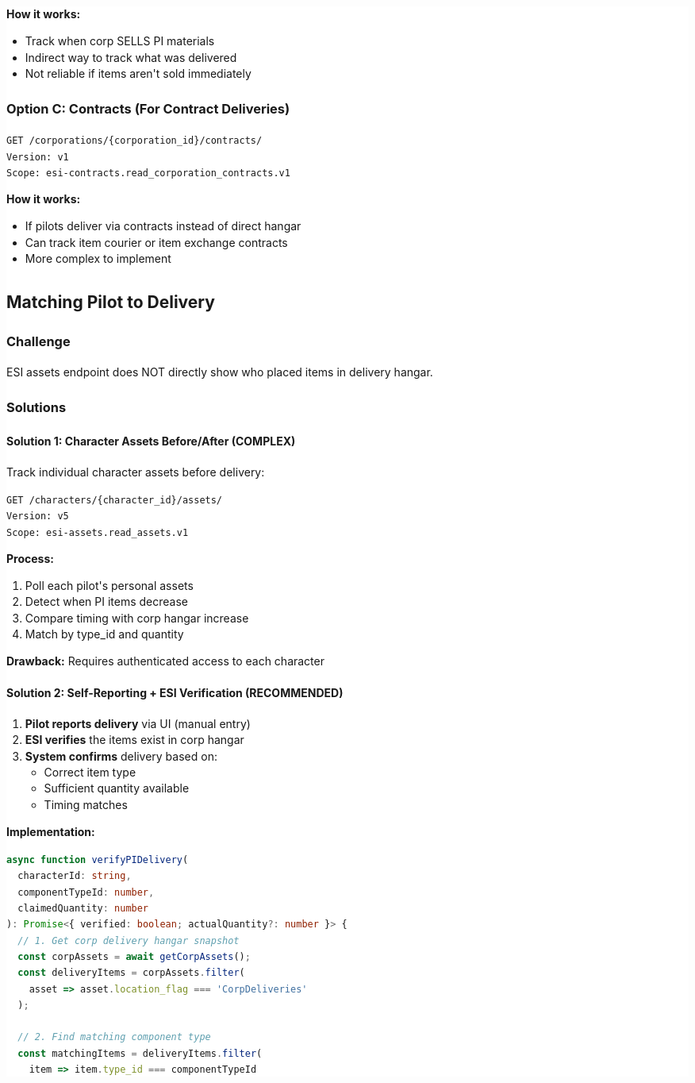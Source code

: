 **How it works:**
- Track when corp SELLS PI materials
- Indirect way to track what was delivered
- Not reliable if items aren't sold immediately

### Option C: Contracts (For Contract Deliveries)
```
GET /corporations/{corporation_id}/contracts/
Version: v1
Scope: esi-contracts.read_corporation_contracts.v1
```

**How it works:**
- If pilots deliver via contracts instead of direct hangar
- Can track item courier or item exchange contracts
- More complex to implement

## Matching Pilot to Delivery

### Challenge
ESI assets endpoint does NOT directly show who placed items in delivery hangar.

### Solutions

#### Solution 1: Character Assets Before/After (COMPLEX)
Track individual character assets before delivery:
```
GET /characters/{character_id}/assets/
Version: v5
Scope: esi-assets.read_assets.v1
```

**Process:**
1. Poll each pilot's personal assets
2. Detect when PI items decrease
3. Compare timing with corp hangar increase
4. Match by type_id and quantity

**Drawback:** Requires authenticated access to each character

#### Solution 2: Self-Reporting + ESI Verification (RECOMMENDED)
1. **Pilot reports delivery** via UI (manual entry)
2. **ESI verifies** the items exist in corp hangar
3. **System confirms** delivery based on:
   - Correct item type
   - Sufficient quantity available
   - Timing matches

**Implementation:**
```typescript
async function verifyPIDelivery(
  characterId: string,
  componentTypeId: number,
  claimedQuantity: number
): Promise<{ verified: boolean; actualQuantity?: number }> {
  // 1. Get corp delivery hangar snapshot
  const corpAssets = await getCorpAssets();
  const deliveryItems = corpAssets.filter(
    asset => asset.location_flag === 'CorpDeliveries'
  );
  
  // 2. Find matching component type
  const matchingItems = deliveryItems.filter(
    item => item.type_id === componentTypeId
```